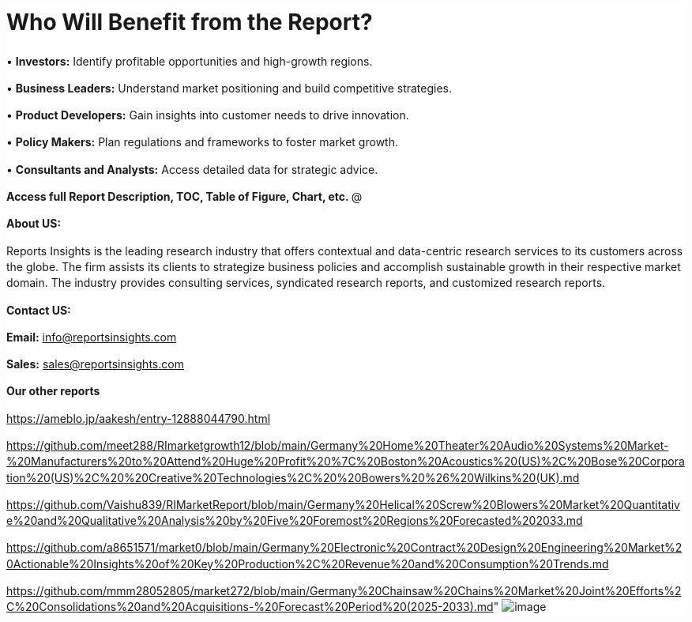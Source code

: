 # <strong>Who Will Benefit from the Report?</strong>

• <strong>Investors:</strong> Identify profitable opportunities and high-growth regions.

• <strong>Business Leaders:</strong> Understand market positioning and build competitive strategies.

• <strong>Product Developers:</strong> Gain insights into customer needs to drive innovation.

• <strong>Policy Makers:</strong> Plan regulations and frameworks to foster market growth.

• <strong>Consultants and Analysts:</strong> Access detailed data for strategic advice.
</ul>
<strong>Access full Report Description, TOC, Table of Figure, Chart, etc. </strong>@  <a href= style=color:#0000ff;></a></font>

<strong><strong>About US</strong>:</strong>

Reports Insights is the leading research industry that offers contextual and data-centric research services to its customers across the globe. The firm assists its clients to strategize business policies and accomplish sustainable growth in their respective market domain. The industry provides consulting services, syndicated research reports, and customized research reports.

<strong>Contact US:</strong>

<p class=""""><b>Email:</b> <a href=mailto:info@reportsinsights.com>info@reportsinsights.com</a></p>
<p class=""""><b>Sales:</b> <a href=mailto:sales@reportsinsights.com>sales@reportsinsights.com</a></p>

<strong>Our other reports</strong>

<a href=https://ameblo.jp/aakesh/entry-12888044790.html>https://ameblo.jp/aakesh/entry-12888044790.html</a>

<a href=https://github.com/meet288/RImarketgrowth12/blob/main/Germany%20Home%20Theater%20Audio%20Systems%20Market-%20Manufacturers%20to%20Attend%20Huge%20Profit%20%7C%20Boston%20Acoustics%20(US)%2C%20Bose%20Corporation%20(US)%2C%20%20Creative%20Technologies%2C%20%20Bowers%20%26%20Wilkins%20(UK).md>https://github.com/meet288/RImarketgrowth12/blob/main/Germany%20Home%20Theater%20Audio%20Systems%20Market-%20Manufacturers%20to%20Attend%20Huge%20Profit%20%7C%20Boston%20Acoustics%20(US)%2C%20Bose%20Corporation%20(US)%2C%20%20Creative%20Technologies%2C%20%20Bowers%20%26%20Wilkins%20(UK).md</a>

<a href=https://github.com/Vaishu839/RIMarketReport/blob/main/Germany%20Helical%20Screw%20Blowers%20Market%20Quantitative%20and%20Qualitative%20Analysis%20by%20Five%20Foremost%20Regions%20Forecasted%202033.md>https://github.com/Vaishu839/RIMarketReport/blob/main/Germany%20Helical%20Screw%20Blowers%20Market%20Quantitative%20and%20Qualitative%20Analysis%20by%20Five%20Foremost%20Regions%20Forecasted%202033.md</a>

<a href=https://github.com/a8651571/market0/blob/main/Germany%20Electronic%20Contract%20Design%20Engineering%20Market%20Actionable%20Insights%20of%20Key%20Production%2C%20Revenue%20and%20Consumption%20Trends.md>https://github.com/a8651571/market0/blob/main/Germany%20Electronic%20Contract%20Design%20Engineering%20Market%20Actionable%20Insights%20of%20Key%20Production%2C%20Revenue%20and%20Consumption%20Trends.md</a>

<a href=https://github.com/mmm28052805/market272/blob/main/Germany%20Chainsaw%20Chains%20Market%20Joint%20Efforts%2C%20Consolidations%20and%20Acquisitions-%20Forecast%20Period%20(2025-2033).md>https://github.com/mmm28052805/market272/blob/main/Germany%20Chainsaw%20Chains%20Market%20Joint%20Efforts%2C%20Consolidations%20and%20Acquisitions-%20Forecast%20Period%20(2025-2033).md</a>"
![image](https://github.com/user-attachments/assets/275ebf93-f6d3-4903-a893-2c63deef5880)
